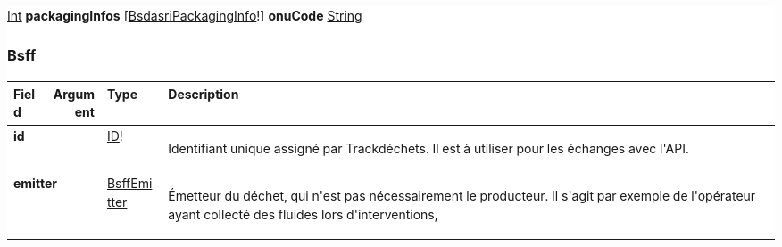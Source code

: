 <td valign="top"><a href="#int">Int</a></td>
<td></td>
</tr>
<tr>
<td colspan="2" valign="top"><strong>packagingInfos</strong></td>
<td valign="top">[<a href="#bsdasripackaginginfo">BsdasriPackagingInfo</a>!]</td>
<td></td>
</tr>
<tr>
<td colspan="2" valign="top"><strong>onuCode</strong></td>
<td valign="top"><a href="#string">String</a></td>
<td></td>
</tr>
</tbody>
</table>

### Bsff

<table>
<thead>
<tr>
<th align="left">Field</th>
<th align="right">Argument</th>
<th align="left">Type</th>
<th align="left">Description</th>
</tr>
</thead>
<tbody>
<tr>
<td colspan="2" valign="top"><strong>id</strong></td>
<td valign="top"><a href="#id">ID</a>!</td>
<td>

Identifiant unique assigné par Trackdéchets.
Il est à utiliser pour les échanges avec l'API.

</td>
</tr>
<tr>
<td colspan="2" valign="top"><strong>emitter</strong></td>
<td valign="top"><a href="#bsffemitter">BsffEmitter</a></td>
<td>

Émetteur du déchet, qui n'est pas nécessairement le producteur.
Il s'agit par exemple de l'opérateur ayant collecté des fluides lors d'interventions,
